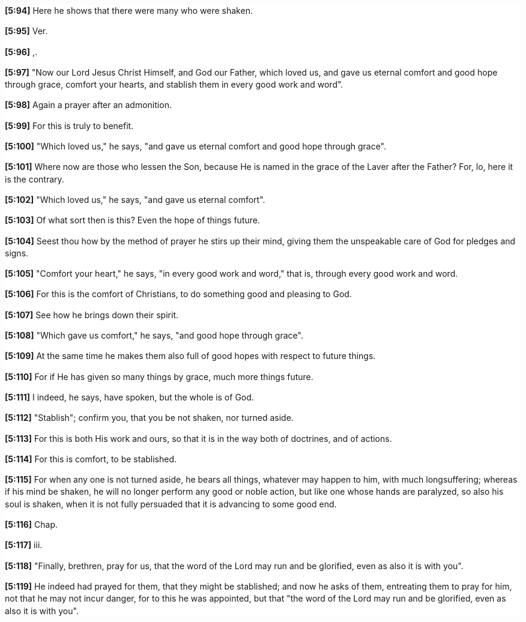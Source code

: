 **[5:94]** Here he shows that there were many who were shaken.

**[5:95]** Ver.

**[5:96]** ,.

**[5:97]** "Now our Lord Jesus Christ Himself, and God our Father, which loved us, and gave us eternal comfort and good hope through grace, comfort your hearts, and stablish them in every good work and word".

**[5:98]** Again a prayer after an admonition.

**[5:99]** For this is truly to benefit.

**[5:100]** "Which loved us," he says, "and gave us eternal comfort and good hope through grace".

**[5:101]** Where now are those who lessen the Son, because He is named in the grace of the Laver after the Father? For, lo, here it is the contrary.

**[5:102]** "Which loved us," he says, "and gave us eternal comfort".

**[5:103]** Of what sort then is this? Even the hope of things future.

**[5:104]** Seest thou how by the method of prayer he stirs up their mind, giving them the unspeakable care of God for pledges and signs.

**[5:105]** "Comfort your heart," he says, "in every good work and word," that is, through every good work and word.

**[5:106]** For this is the comfort of Christians, to do something good and pleasing to God.

**[5:107]** See how he brings down their spirit.

**[5:108]** "Which gave us comfort," he says, "and good hope through grace".

**[5:109]** At the same time he makes them also full of good hopes with respect to future things.

**[5:110]** For if He has given so many things by grace, much more things future.

**[5:111]** I indeed, he says, have spoken, but the whole is of God.

**[5:112]** "Stablish"; confirm you, that you be not shaken, nor turned aside.

**[5:113]** For this is both His work and ours, so that it is in the way both of doctrines, and of actions.

**[5:114]** For this is comfort, to be stablished.

**[5:115]** For when any one is not turned aside, he bears all things, whatever may happen to him, with much longsuffering; whereas if his mind be shaken, he will no longer perform any good or noble action, but like one whose hands are paralyzed, so also his soul is shaken, when it is not fully persuaded that it is advancing to some good end.

**[5:116]** Chap.

**[5:117]** iii.

**[5:118]** "Finally, brethren, pray for us, that the word of the Lord may run and be glorified, even as also it is with you".

**[5:119]** He indeed had prayed for them, that they might be stablished; and now he asks of them, entreating them to pray for him, not that he may not incur danger, for to this he was appointed, but that "the word of the Lord may run and be glorified, even as also it is with you".
